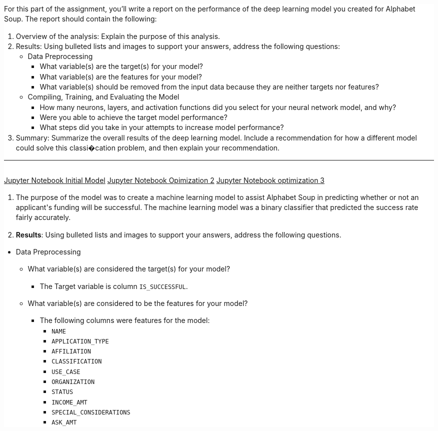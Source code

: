 For this part of the assignment, you’ll write a report on the performance of the deep learning model you created for
Alphabet Soup.
The report should contain the following:

1. Overview of the analysis: Explain the purpose of this analysis.
2. Results: Using bulleted lists and images to support your answers, address the following questions:
	* Data Preprocessing
		* What variable(s) are the target(s) for your model?
		* What variable(s) are the features for your model?
		* What variable(s) should be removed from the input data because they are neither targets nor features?
	* Compiling, Training, and Evaluating the Model
		* How many neurons, layers, and activation functions did you select for your neural network model, and why?
		* Were you able to achieve the target model performance?
		* What steps did you take in your attempts to increase model performance?
3. Summary: Summarize the overall results of the deep learning model. Include a recommendation for how a different model could solve this classi�cation problem, and then explain your recommendation.

----


## <a id="Final-Report"></a>

[Jupyter Notebook Initial Model](AlphabetSoupCharityInitial.ipynb)
[Jupyter Notebook Opimization 2](AlphabetSoupCharityOptimization2.ipynb)
[Jupyter Notebook optimization 3](AlphabetSoupCharityOptimization3.ipynb)

1. The purpose of the model was to create a machine learning model to assist Alphabet Soup in predicting whether or not an applicant's funding will be successful. The machine learning model was a binary classifier that predicted the success rate fairly accurately.

2. **Results**: Using bulleted lists and images to support your answers, address the following questions.

  * Data Preprocessing

    * What variable(s) are considered the target(s) for your model?
		* The Target variable is column `IS_SUCCESSFUL`.

    * What variable(s) are considered to be the features for your model?
		* The following columns were features for the model:
			* `NAME`
			* `APPLICATION_TYPE`
			* `AFFILIATION`
			* `CLASSIFICATION`
			* `USE_CASE`
			* `ORGANIZATION`
			* `STATUS`
			* `INCOME_AMT`
			* `SPECIAL_CONSIDERATIONS`
			* `ASK_AMT`
    